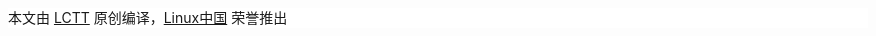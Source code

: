 本文由 [LCTT](https://github.com/LCTT/TranslateProject) 原创编译，[Linux中国](https://linux.cn/) 荣誉推出

[a]: https://www.linuxtechi.com/author/pradeep/
[b]: https://github.com/lkxed/
[1]: https://www.linuxtechi.com/wp-content/uploads/2023/03/Ansible-Version-Kubespray-Ubuntu.png
[2]: https://www.linuxtechi.com/wp-content/uploads/2023/03/K8s-inventory-file-kubespray.png
[3]: https://www.linuxtechi.com/wp-content/uploads/2023/03/Edit-Cluster-yaml-kubespray.gif
[4]: https://www.linuxtechi.com/wp-content/uploads/2023/03/k8s-deployment-ansible-playbook-kubespray-1024x673.png?ezimgfmt=ng:webp/ngcb22
[5]: https://www.linuxtechi.com/wp-content/uploads/2023/03/Kubernetes-deployment-successfull-kubespray-1024x446.png?ezimgfmt=ng:webp/ngcb22
[6]: https://www.linuxtechi.com/wp-content/uploads/2023/03/Kubectl-Commands-k8s-kubespray-1024x856.png?ezimgfmt=ng:webp/ngcb22
[7]: https://www.linuxtechi.com/wp-content/uploads/2023/03/Demo-Nginx-Deployment-Kubespray-kubernetes.png
[8]: https://www.linuxtechi.com/wp-content/uploads/2023/03/Nginx-Default-Page-Kubespray-Demo-Application.png
[9]: https://www.linuxtechi.com/wp-content/uploads/2023/03/create-token-admin-user-k8s-dashboard.png
[10]: https://www.linuxtechi.com/wp-content/uploads/2023/03/Ssh-Tunneling-master-node-kubernetes.png
[11]: https://www.linuxtechi.com/wp-content/uploads/2023/03/Proxy-Settings-Kubenetes-Dashbaord-kubespray.png
[12]: https://www.linuxtechi.com/wp-content/uploads/2023/03/Kubernetes-Dashboard-Login-Page-KubeSpray.png
[13]: https://www.linuxtechi.com/wp-content/uploads/2023/03/Kubernetes-Dashboard-Home-Page-Kubespray.png

[#]: subject: "How to Install Kubernetes Cluster Using Kubespray"
[#]: via: "https://www.linuxtechi.com/install-kubernetes-using-kubespray/"
[#]: author: "Pradeep Kumar https://www.linuxtechi.com/author/pradeep/"
[#]: collector: "lkxed"
[#]: translator: "geekpi"
[#]: reviewer: " "
[#]: publisher: " "
[#]: url: " "